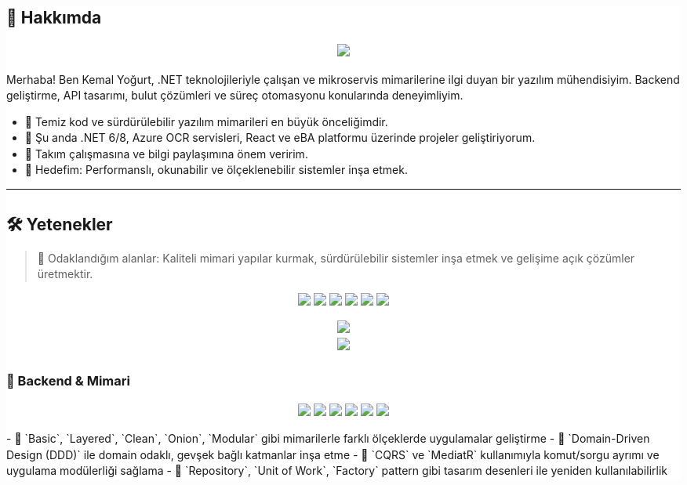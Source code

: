 ## 🌟 Hakkımda

<div align="center">
  <img src="https://media.giphy.com/media/qgQUggAC3Pfv687qPC/giphy.gif" width="320" />
</div>

Merhaba! Ben Kemal Yoğurt, .NET teknolojileriyle çalışan ve mikroservis mimarilerine ilgi duyan bir yazılım mühendisiyim. Backend geliştirme, API tasarımı, bulut çözümleri ve süreç otomasyonu konularında deneyimliyim.

* 🧠 Temiz kod ve sürdürülebilir yazılım mimarileri en büyük önceliğimdir.
* 🚀 Şu anda .NET 6/8, Azure OCR servisleri, React ve eBA platformu üzerinde projeler geliştiriyorum.
* 👥 Takım çalışmasına ve bilgi paylaşımına önem veririm.
* 🎯 Hedefim: Performanslı, okunabilir ve ölçeklenebilir sistemler inşa etmek.

---

## 🛠️ Yetenekler

> 🎯 Odaklandığım alanlar: Kaliteli mimari yapılar kurmak, sürdürülebilir sistemler inşa etmek ve gelişime açık çözümler üretmektir.

<p align="center">
  <img src="https://img.shields.io/badge/Clean%20Architecture-%23117ACA?style=for-the-badge&logo=.net&logoColor=white" />
  <img src="https://img.shields.io/badge/Onion%20Architecture-%237A43A0?style=for-the-badge&logo=visualstudio&logoColor=white" />
  <img src="https://img.shields.io/badge/DDD-%230f4c81?style=for-the-badge&logo=microsoft&logoColor=white" />
  <img src="https://img.shields.io/badge/CQRS%20+%20MediatR-%230075c2?style=for-the-badge&logo=csharp&logoColor=white" />
  <img src="https://img.shields.io/badge/Repository%20Pattern-%2300A36C?style=for-the-badge&logo=git&logoColor=white" />
  <img src="https://img.shields.io/badge/Factory%20Pattern-%23006C8F?style=for-the-badge&logo=azuredevops&logoColor=white" />
</p>

<div align="center">
  <img src="https://media.giphy.com/media/f3iwJFOVOwuy7K6FFw/giphy.gif" width="240" />
</div>

<div align="center">
  <img src="https://skillicons.dev/icons?i=dotnet,azure,docker,kubernetes,postgresql,mysql,react,ts,cs,git,github,linux" />
</div>

### 🔧 Backend & Mimari

<p align="center">
  <img src="https://img.shields.io/badge/.NET%208-blue?style=for-the-badge&logo=dotnet&logoColor=white" />
  <img src="https://img.shields.io/badge/DDD-Domain%20Driven%20Design-orange?style=for-the-badge" />
  <img src="https://img.shields.io/badge/Clean%20Architecture-robust-success?style=for-the-badge" />
  <img src="https://img.shields.io/badge/CQRS+MediatR-command_query-green?style=for-the-badge" />
  <img src="https://img.shields.io/badge/Repository%20Pattern-repo-lightgrey?style=for-the-badge" />
  <img src="https://img.shields.io/badge/Factory%20Pattern-factory-blueviolet?style=for-the-badge" />
</p>
- 🎯 `Basic`, `Layered`, `Clean`, `Onion`, `Modular` gibi mimarilerle farklı ölçeklerde uygulamalar geliştirme
- 🧠 `Domain-Driven Design (DDD)` ile domain odaklı, gevşek bağlı katmanlar inşa etme
- 🔄 `CQRS` ve `MediatR` kullanımıyla komut/sorgu ayrımı ve uygulama modülerliği sağlama
- 🧱 `Repository`, `Unit of Work`, `Factory` pattern gibi tasarım desenleri ile yeniden kullanılabilirlik